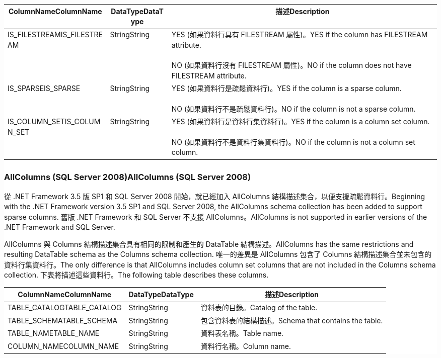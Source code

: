 |<span data-ttu-id="3a39a-436">ColumnName</span><span class="sxs-lookup"><span data-stu-id="3a39a-436">ColumnName</span></span>|<span data-ttu-id="3a39a-437">DataType</span><span class="sxs-lookup"><span data-stu-id="3a39a-437">DataType</span></span>|<span data-ttu-id="3a39a-438">描述</span><span class="sxs-lookup"><span data-stu-id="3a39a-438">Description</span></span>|  
|----------------|--------------|-----------------|  
|<span data-ttu-id="3a39a-439">IS_FILESTREAM</span><span class="sxs-lookup"><span data-stu-id="3a39a-439">IS_FILESTREAM</span></span>|<span data-ttu-id="3a39a-440">String</span><span class="sxs-lookup"><span data-stu-id="3a39a-440">String</span></span>|<span data-ttu-id="3a39a-441">YES (如果資料行具有 FILESTREAM 屬性)。</span><span class="sxs-lookup"><span data-stu-id="3a39a-441">YES if the column has FILESTREAM attribute.</span></span><br /><br /> <span data-ttu-id="3a39a-442">NO (如果資料行沒有 FILESTREAM 屬性)。</span><span class="sxs-lookup"><span data-stu-id="3a39a-442">NO if the column does not have FILESTREAM attribute.</span></span>|  
|<span data-ttu-id="3a39a-443">IS_SPARSE</span><span class="sxs-lookup"><span data-stu-id="3a39a-443">IS_SPARSE</span></span>|<span data-ttu-id="3a39a-444">String</span><span class="sxs-lookup"><span data-stu-id="3a39a-444">String</span></span>|<span data-ttu-id="3a39a-445">YES (如果資料行是疏鬆資料行)。</span><span class="sxs-lookup"><span data-stu-id="3a39a-445">YES if the column is a sparse column.</span></span><br /><br /> <span data-ttu-id="3a39a-446">NO (如果資料行不是疏鬆資料行)。</span><span class="sxs-lookup"><span data-stu-id="3a39a-446">NO if the column is not a sparse column.</span></span>|  
|<span data-ttu-id="3a39a-447">IS_COLUMN_SET</span><span class="sxs-lookup"><span data-stu-id="3a39a-447">IS_COLUMN_SET</span></span>|<span data-ttu-id="3a39a-448">String</span><span class="sxs-lookup"><span data-stu-id="3a39a-448">String</span></span>|<span data-ttu-id="3a39a-449">YES (如果資料行是資料行集資料行)。</span><span class="sxs-lookup"><span data-stu-id="3a39a-449">YES if the column is a column set column.</span></span><br /><br /> <span data-ttu-id="3a39a-450">NO (如果資料行不是資料行集資料行)。</span><span class="sxs-lookup"><span data-stu-id="3a39a-450">NO if the column is not a column set column.</span></span>|  
  
### <a name="allcolumns-sql-server-2008"></a><span data-ttu-id="3a39a-451">AllColumns (SQL Server 2008)</span><span class="sxs-lookup"><span data-stu-id="3a39a-451">AllColumns (SQL Server 2008)</span></span>  
 <span data-ttu-id="3a39a-452">從 .NET Framework 3.5 版 SP1 和 SQL Server 2008 開始，就已經加入 AllColumns 結構描述集合，以便支援疏鬆資料行。</span><span class="sxs-lookup"><span data-stu-id="3a39a-452">Beginning with the .NET Framework version 3.5 SP1 and SQL Server 2008, the AllColumns schema collection has been added to support sparse columns.</span></span> <span data-ttu-id="3a39a-453">舊版 .NET Framework 和 SQL Server 不支援 AllColumns。</span><span class="sxs-lookup"><span data-stu-id="3a39a-453">AllColumns is not supported in earlier versions of the .NET Framework and SQL Server.</span></span>  
  
 <span data-ttu-id="3a39a-454">AllColumns 與 Columns 結構描述集合具有相同的限制和產生的 DataTable 結構描述。</span><span class="sxs-lookup"><span data-stu-id="3a39a-454">AllColumns has the same restrictions and resulting DataTable schema as the Columns schema collection.</span></span> <span data-ttu-id="3a39a-455">唯一的差異是 AllColumns 包含了 Columns 結構描述集合並未包含的資料行集資料行。</span><span class="sxs-lookup"><span data-stu-id="3a39a-455">The only difference is that AllColumns includes column set columns that are not included in the Columns schema collection.</span></span> <span data-ttu-id="3a39a-456">下表將描述這些資料行。</span><span class="sxs-lookup"><span data-stu-id="3a39a-456">The following table describes these columns.</span></span>  
  
|<span data-ttu-id="3a39a-457">ColumnName</span><span class="sxs-lookup"><span data-stu-id="3a39a-457">ColumnName</span></span>|<span data-ttu-id="3a39a-458">DataType</span><span class="sxs-lookup"><span data-stu-id="3a39a-458">DataType</span></span>|<span data-ttu-id="3a39a-459">描述</span><span class="sxs-lookup"><span data-stu-id="3a39a-459">Description</span></span>|  
|----------------|--------------|-----------------|  
|<span data-ttu-id="3a39a-460">TABLE_CATALOG</span><span class="sxs-lookup"><span data-stu-id="3a39a-460">TABLE_CATALOG</span></span>|<span data-ttu-id="3a39a-461">String</span><span class="sxs-lookup"><span data-stu-id="3a39a-461">String</span></span>|<span data-ttu-id="3a39a-462">資料表的目錄。</span><span class="sxs-lookup"><span data-stu-id="3a39a-462">Catalog of the table.</span></span>|  
|<span data-ttu-id="3a39a-463">TABLE_SCHEMA</span><span class="sxs-lookup"><span data-stu-id="3a39a-463">TABLE_SCHEMA</span></span>|<span data-ttu-id="3a39a-464">String</span><span class="sxs-lookup"><span data-stu-id="3a39a-464">String</span></span>|<span data-ttu-id="3a39a-465">包含資料表的結構描述。</span><span class="sxs-lookup"><span data-stu-id="3a39a-465">Schema that contains the table.</span></span>|  
|<span data-ttu-id="3a39a-466">TABLE_NAME</span><span class="sxs-lookup"><span data-stu-id="3a39a-466">TABLE_NAME</span></span>|<span data-ttu-id="3a39a-467">String</span><span class="sxs-lookup"><span data-stu-id="3a39a-467">String</span></span>|<span data-ttu-id="3a39a-468">資料表名稱。</span><span class="sxs-lookup"><span data-stu-id="3a39a-468">Table name.</span></span>|  
|<span data-ttu-id="3a39a-469">COLUMN_NAME</span><span class="sxs-lookup"><span data-stu-id="3a39a-469">COLUMN_NAME</span></span>|<span data-ttu-id="3a39a-470">String</span><span class="sxs-lookup"><span data-stu-id="3a39a-470">String</span></span>|<span data-ttu-id="3a39a-471">資料行名稱。</span><span class="sxs-lookup"><span data-stu-id="3a39a-471">Column name.</span></span>|  